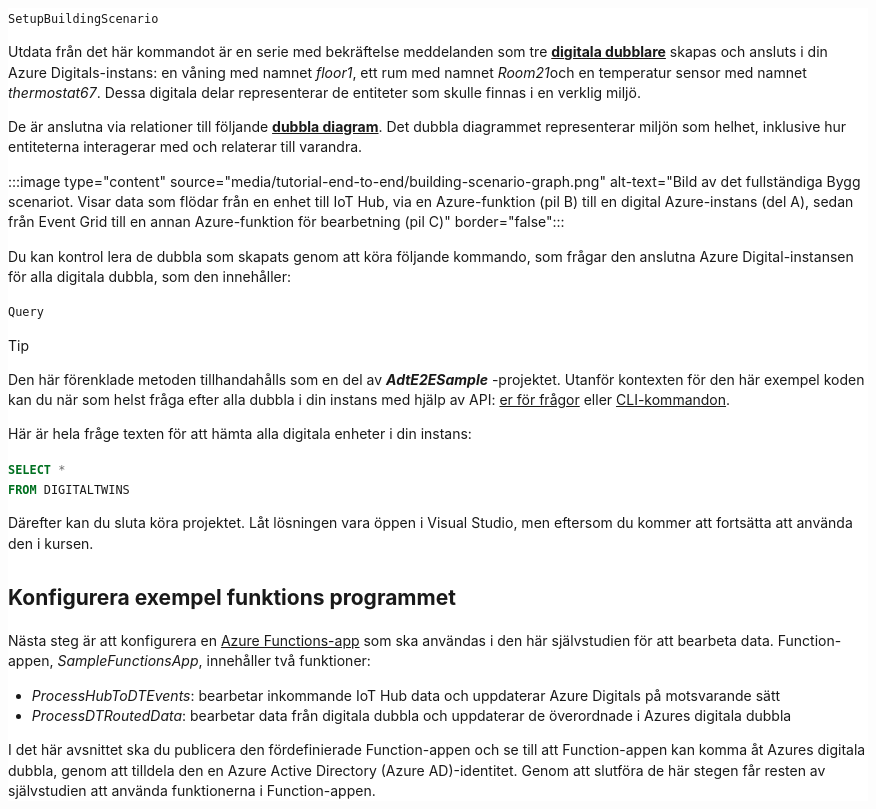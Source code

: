 ```cmd/sh
SetupBuildingScenario
```

Utdata från det här kommandot är en serie med bekräftelse meddelanden som tre [**digitala dubblare**](concepts-twins-graph.md) skapas och ansluts i din Azure Digitals-instans: en våning med namnet *floor1*, ett rum med namnet *Room21*och en temperatur sensor med namnet *thermostat67*. Dessa digitala delar representerar de entiteter som skulle finnas i en verklig miljö.

De är anslutna via relationer till följande [**dubbla diagram**](concepts-twins-graph.md). Det dubbla diagrammet representerar miljön som helhet, inklusive hur entiteterna interagerar med och relaterar till varandra.

:::image type="content" source="media/tutorial-end-to-end/building-scenario-graph.png" alt-text="Bild av det fullständiga Bygg scenariot. Visar data som flödar från en enhet till IoT Hub, via en Azure-funktion (pil B) till en digital Azure-instans (del A), sedan från Event Grid till en annan Azure-funktion för bearbetning (pil C)" border="false":::

Du kan kontrol lera de dubbla som skapats genom att köra följande kommando, som frågar den anslutna Azure Digital-instansen för alla digitala dubbla, som den innehåller:

```cmd/sh
Query
```

>[!TIP]
> Den här förenklade metoden tillhandahålls som en del av _**AdtE2ESample**_ -projektet. Utanför kontexten för den här exempel koden kan du när som helst fråga efter alla dubbla i din instans med hjälp av API: [er för frågor](/rest/api/digital-twins/dataplane/query) eller [CLI-kommandon](how-to-use-cli.md).
>
> Här är hela fråge texten för att hämta alla digitala enheter i din instans:
> 
> ```sql
> SELECT *
> FROM DIGITALTWINS
> ``` 

Därefter kan du sluta köra projektet. Låt lösningen vara öppen i Visual Studio, men eftersom du kommer att fortsätta att använda den i kursen.

## <a name="set-up-the-sample-function-app"></a>Konfigurera exempel funktions programmet

Nästa steg är att konfigurera en [Azure Functions-app](../azure-functions/functions-overview.md) som ska användas i den här självstudien för att bearbeta data. Function-appen, *SampleFunctionsApp*, innehåller två funktioner:
* *ProcessHubToDTEvents*: bearbetar inkommande IoT Hub data och uppdaterar Azure Digitals på motsvarande sätt
* *ProcessDTRoutedData*: bearbetar data från digitala dubbla och uppdaterar de överordnade i Azures digitala dubbla

I det här avsnittet ska du publicera den fördefinierade Function-appen och se till att Function-appen kan komma åt Azures digitala dubbla, genom att tilldela den en Azure Active Directory (Azure AD)-identitet. Genom att slutföra de här stegen får resten av självstudien att använda funktionerna i Function-appen. 
